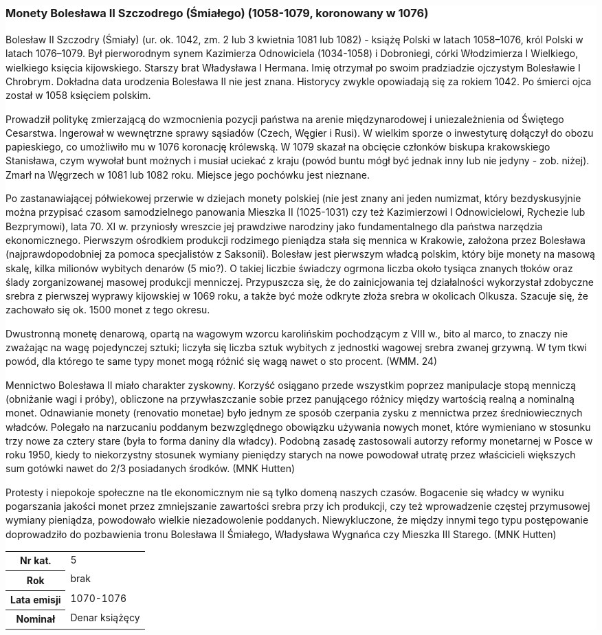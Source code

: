 
<a id='m5'></a>
### Monety Bolesława II Szczodrego (Śmiałego) (1058-1079, koronowany w 1076)
Bolesław II Szczodry (Śmiały) (ur. ok. 1042, zm. 2 lub 3 kwietnia 1081 lub 1082) - książę Polski w latach 1058–1076, król Polski w latach 1076–1079. Był pierworodnym synem Kazimierza Odnowiciela (1034-1058) i Dobroniegi, córki Włodzimierza I Wielkiego, wielkiego księcia kijowskiego. Starszy brat Władysława I Hermana. Imię otrzymał po swoim pradziadzie ojczystym Bolesławie I Chrobrym. Dokładna data urodzenia Bolesława II nie jest znana. Historycy zwykle opowiadają się za rokiem 1042. Po śmierci ojca został w 1058 księciem polskim. 

Prowadził politykę zmierzającą do wzmocnienia pozycji państwa na arenie międzynarodowej i uniezależnienia od Świętego Cesarstwa. Ingerował w wewnętrzne sprawy sąsiadów (Czech, Węgier i Rusi). W wielkim sporze o inwestyturę dołączył do obozu papieskiego, co umożliwiło mu w 1076 koronację królewską. W 1079 skazał na obcięcie członków biskupa krakowskiego Stanisława, czym wywołał bunt możnych i musiał uciekać z kraju (powód buntu mógł być jednak inny lub nie jedyny - zob. niżej). Zmarł na Węgrzech w 1081 lub 1082 roku. Miejsce jego pochówku jest nieznane.

Po zastanawiającej półwiekowej przerwie w dziejach monety polskiej (nie jest znany ani jeden numizmat, który bezdyskusyjnie można przypisać czasom samodzielnego panowania Mieszka II (1025-1031) czy też Kazimierzowi I Odnowicielowi, Rychezie lub Bezprymowi), lata 70. XI w. przyniosły wreszcie jej prawdziwe narodziny jako fundamentalnego dla państwa narzędzia ekonomicznego. Pierwszym ośrodkiem produkcji rodzimego pieniądza stała się mennica w Krakowie, założona przez Bolesława (najprawdopodobniej za pomoca specjalistów z Saksonii). Bolesław jest pierwszym władcą polskim, który bije monety na masową skalę, kilka milionów wybitych denarów (5 mio?). O takiej liczbie świadczy ogrmona liczba około tysiąca znanych tłoków oraz ślady zorganizowanej masowej produkcji menniczej. Przypuszcza się, że do zainicjowania tej działalności wykorzystał zdobyczne srebra z pierwszej wyprawy kijowskiej w 1069 roku, a także być może odkryte złoża srebra w okolicach Olkusza. Szacuje się, że zachowało się ok. 1500 monet z tego okresu.

Dwustronną monetę denarową, opartą na wagowym wzorcu karolińskim pochodzącym z VIII w., bito al marco, to znaczy nie zważając na wagę pojedynczej sztuki; liczyła się liczba sztuk wybitych z jednostki wagowej srebra zwanej grzywną. W tym tkwi powód, dla którego te same typy monet mogą różnić się wagą nawet o sto procent. (WMM. 24)

Mennictwo Bolesława II miało charakter zyskowny. Korzyść osiągano przede wszystkim poprzez manipulacje stopą menniczą (obniżanie wagi i próby), obliczone na przywłaszczanie sobie przez panującego różnicy między wartością realną a nominalną monet. Odnawianie monety (renovatio monetae) było jednym ze sposób czerpania zysku z mennictwa przez średniowiecznych władców. Polegało na narzucaniu poddanym bezwzględnego obowiązku używania nowych monet, które wymieniano w stosunku trzy nowe za cztery stare (była to forma daniny dla władcy). Podobną zasadę zastosowali autorzy reformy monetarnej w Posce w roku 1950, kiedy to niekorzystny stosunek wymiany pieniędzy starych na nowe powodował utratę przez właścicieli większych sum gotówki nawet do 2/3 posiadanych środków. (MNK Hutten)

Protesty i niepokoje społeczne na tle ekonomicznym nie są tylko domeną naszych czasów. Bogacenie się władcy w wyniku pogarszania jakości monet przez zmniejszanie zawartości srebra przy ich produkcji, czy też wprowadzenie częstej przymusowej wymiany pieniądza, powodowało wielkie niezadowolenie poddanych. Niewykluczone, że między innymi tego typu postępowanie doprowadziło do pozbawienia tronu Bolesława II Śmiałego, Władysława Wygnańca czy Mieszka III Starego. (MNK Hutten)

<table class="center">
  <tr>
    <th>Nr kat.</th>
    <td>5</td>
  </tr>
  <tr>
    <th>Rok</th>
    <td>brak</td>
  </tr>
  <tr>
    <th>Lata emisji</th>
    <td>1070-1076</td>
  </tr>
  <tr>
    <th>Nominał</th>
    <td>Denar książęcy</td>